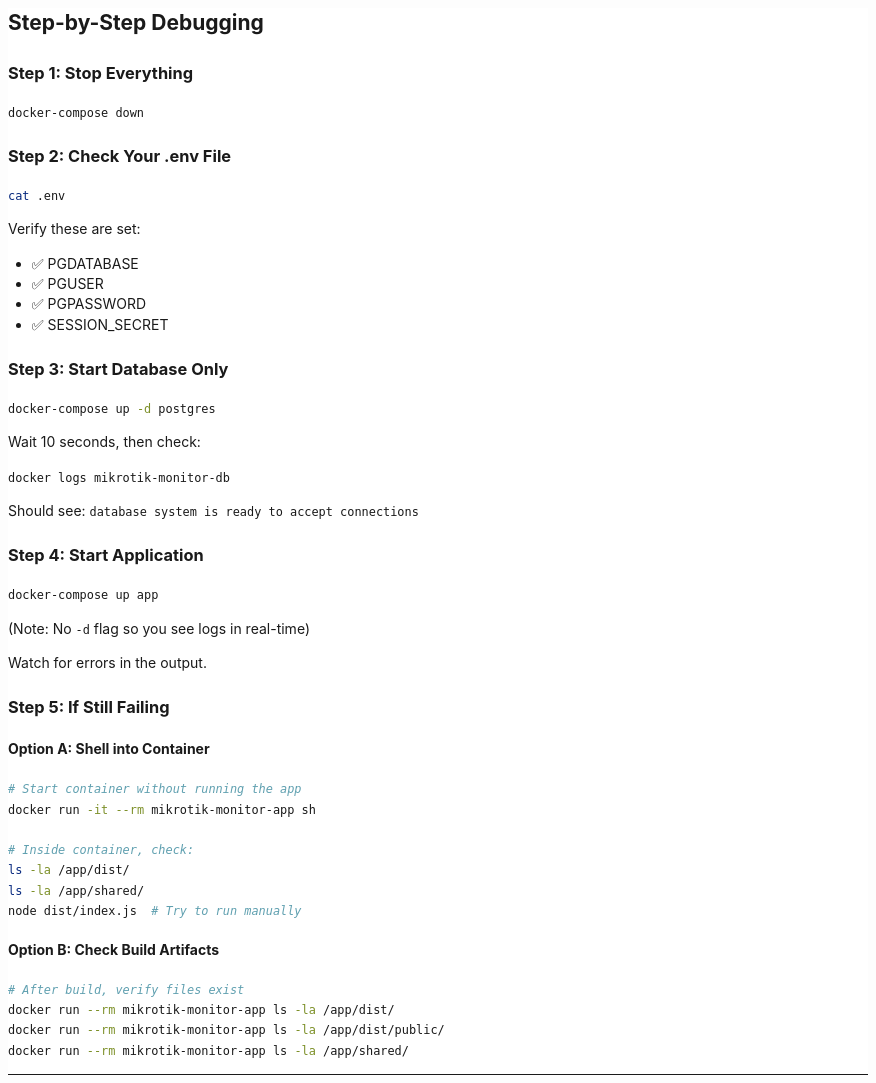
## Step-by-Step Debugging

### Step 1: Stop Everything
```bash
docker-compose down
```

### Step 2: Check Your .env File
```bash
cat .env
```

Verify these are set:
- ✅ PGDATABASE
- ✅ PGUSER
- ✅ PGPASSWORD
- ✅ SESSION_SECRET

### Step 3: Start Database Only
```bash
docker-compose up -d postgres
```

Wait 10 seconds, then check:
```bash
docker logs mikrotik-monitor-db
```

Should see: `database system is ready to accept connections`

### Step 4: Start Application
```bash
docker-compose up app
```

(Note: No `-d` flag so you see logs in real-time)

Watch for errors in the output.

### Step 5: If Still Failing

#### Option A: Shell into Container
```bash
# Start container without running the app
docker run -it --rm mikrotik-monitor-app sh

# Inside container, check:
ls -la /app/dist/
ls -la /app/shared/
node dist/index.js  # Try to run manually
```

#### Option B: Check Build Artifacts
```bash
# After build, verify files exist
docker run --rm mikrotik-monitor-app ls -la /app/dist/
docker run --rm mikrotik-monitor-app ls -la /app/dist/public/
docker run --rm mikrotik-monitor-app ls -la /app/shared/
```

---